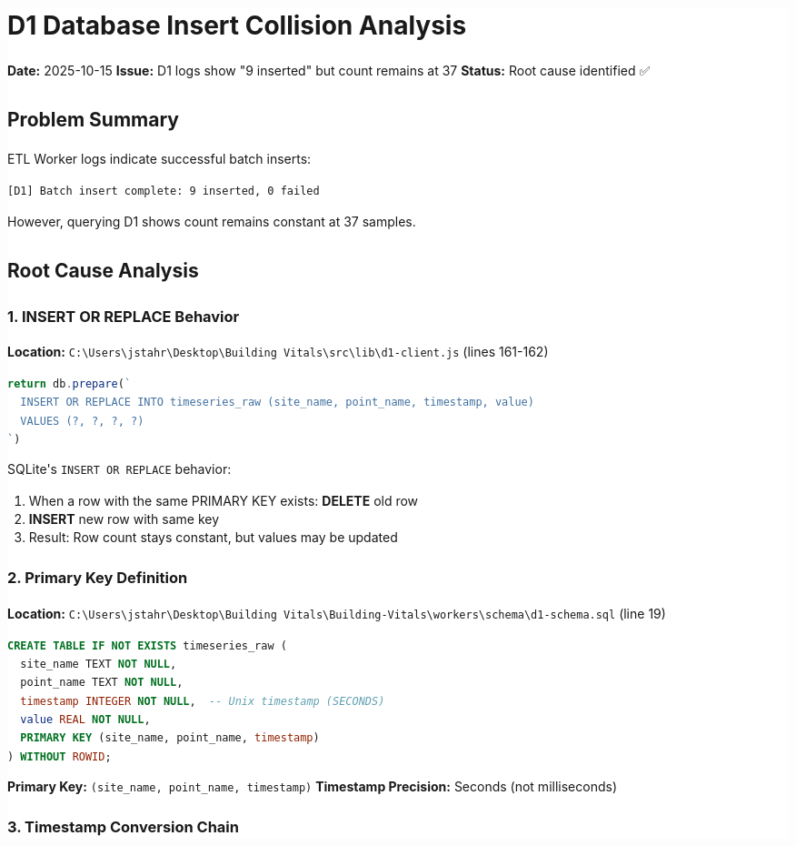 # D1 Database Insert Collision Analysis

**Date:** 2025-10-15
**Issue:** D1 logs show "9 inserted" but count remains at 37
**Status:** Root cause identified ✅

## Problem Summary

ETL Worker logs indicate successful batch inserts:
```
[D1] Batch insert complete: 9 inserted, 0 failed
```

However, querying D1 shows count remains constant at 37 samples.

## Root Cause Analysis

### 1. INSERT OR REPLACE Behavior

**Location:** `C:\Users\jstahr\Desktop\Building Vitals\src\lib\d1-client.js` (lines 161-162)

```javascript
return db.prepare(`
  INSERT OR REPLACE INTO timeseries_raw (site_name, point_name, timestamp, value)
  VALUES (?, ?, ?, ?)
`)
```

SQLite's `INSERT OR REPLACE` behavior:
1. When a row with the same PRIMARY KEY exists: **DELETE** old row
2. **INSERT** new row with same key
3. Result: Row count stays constant, but values may be updated

### 2. Primary Key Definition

**Location:** `C:\Users\jstahr\Desktop\Building Vitals\Building-Vitals\workers\schema\d1-schema.sql` (line 19)

```sql
CREATE TABLE IF NOT EXISTS timeseries_raw (
  site_name TEXT NOT NULL,
  point_name TEXT NOT NULL,
  timestamp INTEGER NOT NULL,  -- Unix timestamp (SECONDS)
  value REAL NOT NULL,
  PRIMARY KEY (site_name, point_name, timestamp)
) WITHOUT ROWID;
```

**Primary Key:** `(site_name, point_name, timestamp)`
**Timestamp Precision:** Seconds (not milliseconds)

### 3. Timestamp Conversion Chain
